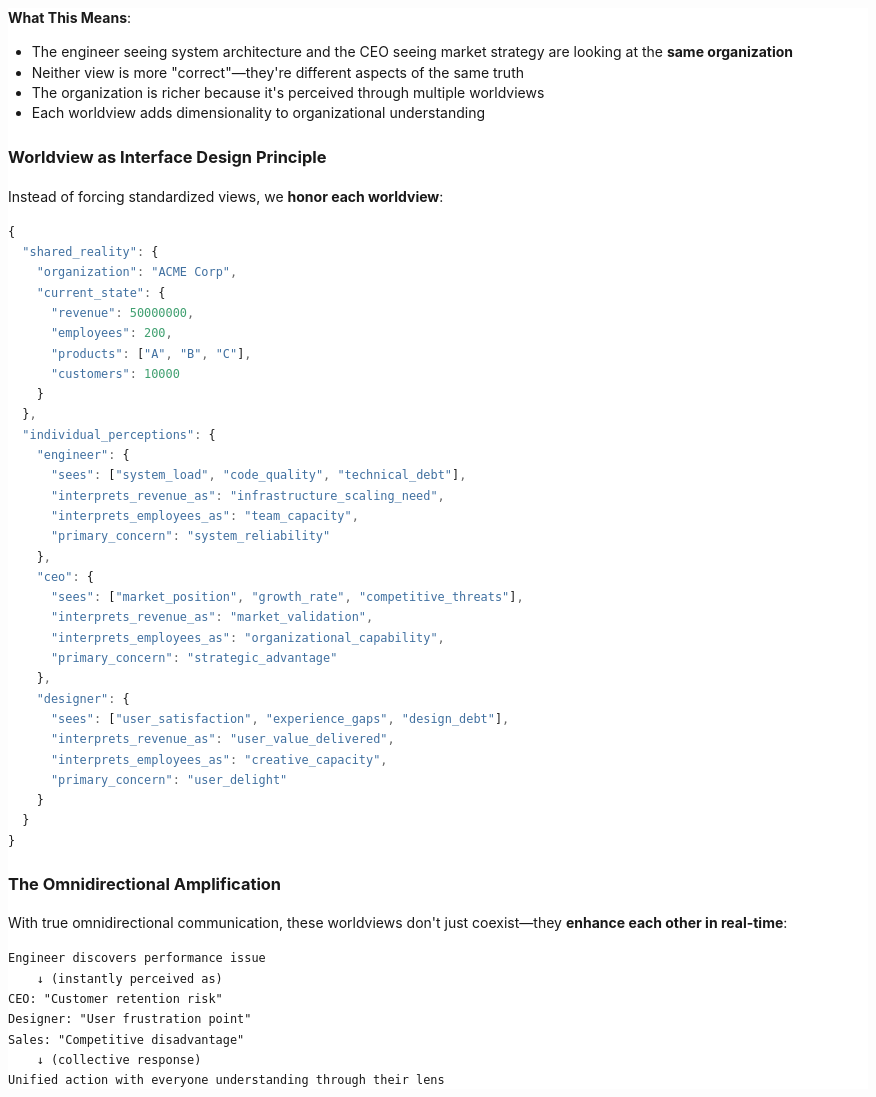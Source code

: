 **What This Means**:
- The engineer seeing system architecture and the CEO seeing market strategy are looking at the **same organization**
- Neither view is more "correct"—they're different aspects of the same truth
- The organization is richer because it's perceived through multiple worldviews
- Each worldview adds dimensionality to organizational understanding

### Worldview as Interface Design Principle

Instead of forcing standardized views, we **honor each worldview**:

```javascript
{
  "shared_reality": {
    "organization": "ACME Corp",
    "current_state": {
      "revenue": 50000000,
      "employees": 200,
      "products": ["A", "B", "C"],
      "customers": 10000
    }
  },
  "individual_perceptions": {
    "engineer": {
      "sees": ["system_load", "code_quality", "technical_debt"],
      "interprets_revenue_as": "infrastructure_scaling_need",
      "interprets_employees_as": "team_capacity",
      "primary_concern": "system_reliability"
    },
    "ceo": {
      "sees": ["market_position", "growth_rate", "competitive_threats"],
      "interprets_revenue_as": "market_validation",
      "interprets_employees_as": "organizational_capability",
      "primary_concern": "strategic_advantage"
    },
    "designer": {
      "sees": ["user_satisfaction", "experience_gaps", "design_debt"],
      "interprets_revenue_as": "user_value_delivered",
      "interprets_employees_as": "creative_capacity",
      "primary_concern": "user_delight"
    }
  }
}
```

### The Omnidirectional Amplification

With true omnidirectional communication, these worldviews don't just coexist—they **enhance each other in real-time**:

```
Engineer discovers performance issue
    ↓ (instantly perceived as)
CEO: "Customer retention risk"
Designer: "User frustration point"
Sales: "Competitive disadvantage"
    ↓ (collective response)
Unified action with everyone understanding through their lens
```

